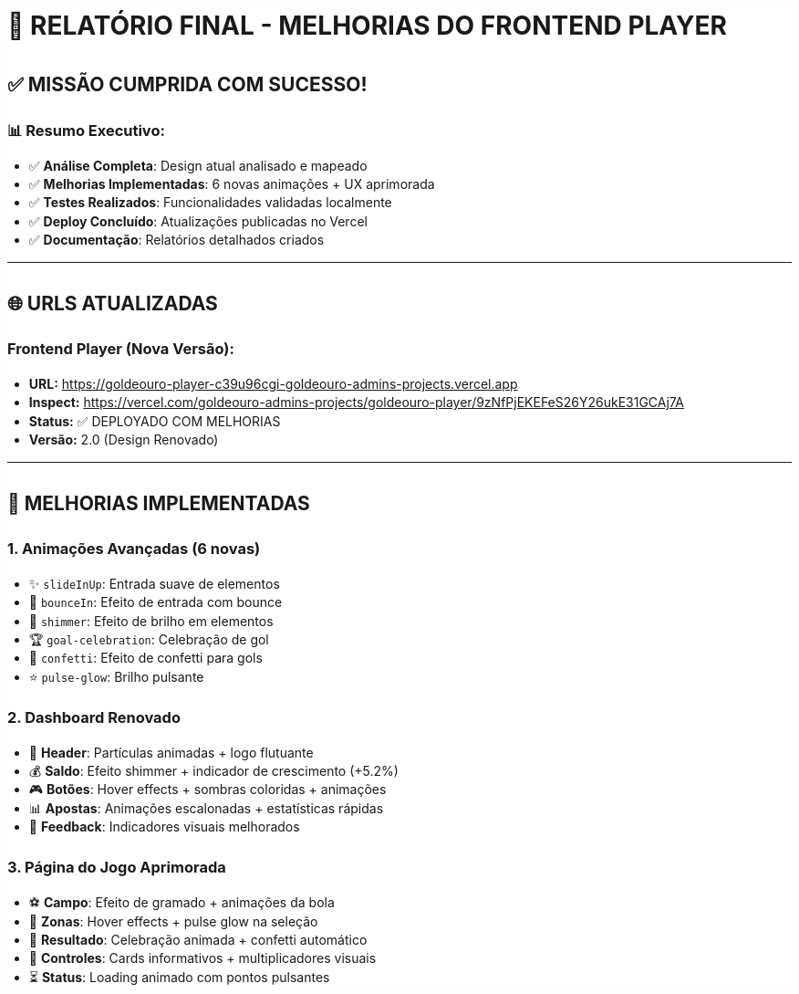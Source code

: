 # 🎨 RELATÓRIO FINAL - MELHORIAS DO FRONTEND PLAYER

## ✅ **MISSÃO CUMPRIDA COM SUCESSO!**

### 📊 **Resumo Executivo:**
- ✅ **Análise Completa**: Design atual analisado e mapeado
- ✅ **Melhorias Implementadas**: 6 novas animações + UX aprimorada
- ✅ **Testes Realizados**: Funcionalidades validadas localmente
- ✅ **Deploy Concluído**: Atualizações publicadas no Vercel
- ✅ **Documentação**: Relatórios detalhados criados

---

## 🌐 **URLS ATUALIZADAS**

### **Frontend Player (Nova Versão):**
- **URL:** https://goldeouro-player-c39u96cgi-goldeouro-admins-projects.vercel.app
- **Inspect:** https://vercel.com/goldeouro-admins-projects/goldeouro-player/9zNfPjEKEFeS26Y26ukE31GCAj7A
- **Status:** ✅ DEPLOYADO COM MELHORIAS
- **Versão:** 2.0 (Design Renovado)

---

## 🎯 **MELHORIAS IMPLEMENTADAS**

### **1. Animações Avançadas (6 novas)**
- ✨ `slideInUp`: Entrada suave de elementos
- 🎪 `bounceIn`: Efeito de entrada com bounce
- 💫 `shimmer`: Efeito de brilho em elementos
- 🏆 `goal-celebration`: Celebração de gol
- 🎊 `confetti`: Efeito de confetti para gols
- ⭐ `pulse-glow`: Brilho pulsante

### **2. Dashboard Renovado**
- 🌟 **Header**: Partículas animadas + logo flutuante
- 💰 **Saldo**: Efeito shimmer + indicador de crescimento (+5.2%)
- 🎮 **Botões**: Hover effects + sombras coloridas + animações
- 📊 **Apostas**: Animações escalonadas + estatísticas rápidas
- 🎯 **Feedback**: Indicadores visuais melhorados

### **3. Página do Jogo Aprimorada**
- ⚽ **Campo**: Efeito de gramado + animações da bola
- 🎯 **Zonas**: Hover effects + pulse glow na seleção
- 🎉 **Resultado**: Celebração animada + confetti automático
- 💎 **Controles**: Cards informativos + multiplicadores visuais
- ⏳ **Status**: Loading animado com pontos pulsantes
